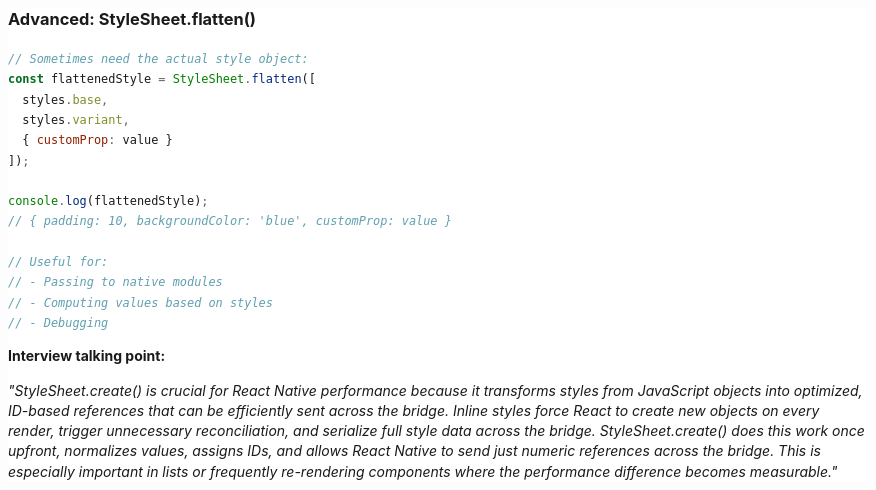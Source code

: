### **Advanced: StyleSheet.flatten()**

```javascript
// Sometimes need the actual style object:
const flattenedStyle = StyleSheet.flatten([
  styles.base,
  styles.variant,
  { customProp: value }
]);

console.log(flattenedStyle);
// { padding: 10, backgroundColor: 'blue', customProp: value }

// Useful for:
// - Passing to native modules
// - Computing values based on styles
// - Debugging
```

**Interview talking point:**

*"StyleSheet.create() is crucial for React Native performance because it transforms styles from JavaScript objects into optimized, ID-based references that can be efficiently sent across the bridge. Inline styles force React to create new objects on every render, trigger unnecessary reconciliation, and serialize full style data across the bridge. StyleSheet.create() does this work once upfront, normalizes values, assigns IDs, and allows React Native to send just numeric references across the bridge. This is especially important in lists or frequently re-rendering components where the performance difference becomes measurable."*

